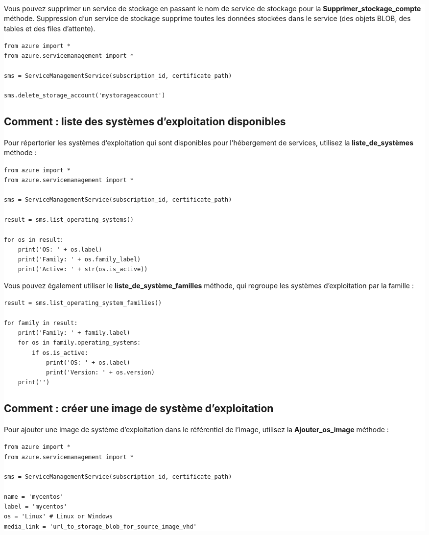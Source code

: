 Vous pouvez supprimer un service de stockage en passant le nom de service de stockage pour la **Supprimer\_stockage\_compte** méthode. Suppression d’un service de stockage supprime toutes les données stockées dans le service (des objets BLOB, des tables et des files d’attente).

    from azure import *
    from azure.servicemanagement import *

    sms = ServiceManagementService(subscription_id, certificate_path)

    sms.delete_storage_account('mystorageaccount')

## <a name="ListOperatingSystems"> </a>Comment : liste des systèmes d’exploitation disponibles

Pour répertorier les systèmes d’exploitation qui sont disponibles pour l’hébergement de services, utilisez la **liste\_de\_systèmes** méthode :

    from azure import *
    from azure.servicemanagement import *

    sms = ServiceManagementService(subscription_id, certificate_path)

    result = sms.list_operating_systems()

    for os in result:
        print('OS: ' + os.label)
        print('Family: ' + os.family_label)
        print('Active: ' + str(os.is_active))

Vous pouvez également utiliser le **liste\_de\_système\_familles** méthode, qui regroupe les systèmes d’exploitation par la famille :

    result = sms.list_operating_system_families()

    for family in result:
        print('Family: ' + family.label)
        for os in family.operating_systems:
            if os.is_active:
                print('OS: ' + os.label)
                print('Version: ' + os.version)
        print('')

## <a name="CreateVMImage"> </a>Comment : créer une image de système d’exploitation

Pour ajouter une image de système d’exploitation dans le référentiel de l’image, utilisez la **Ajouter\_os\_image** méthode :

    from azure import *
    from azure.servicemanagement import *

    sms = ServiceManagementService(subscription_id, certificate_path)

    name = 'mycentos'
    label = 'mycentos'
    os = 'Linux' # Linux or Windows
    media_link = 'url_to_storage_blob_for_source_image_vhd'
